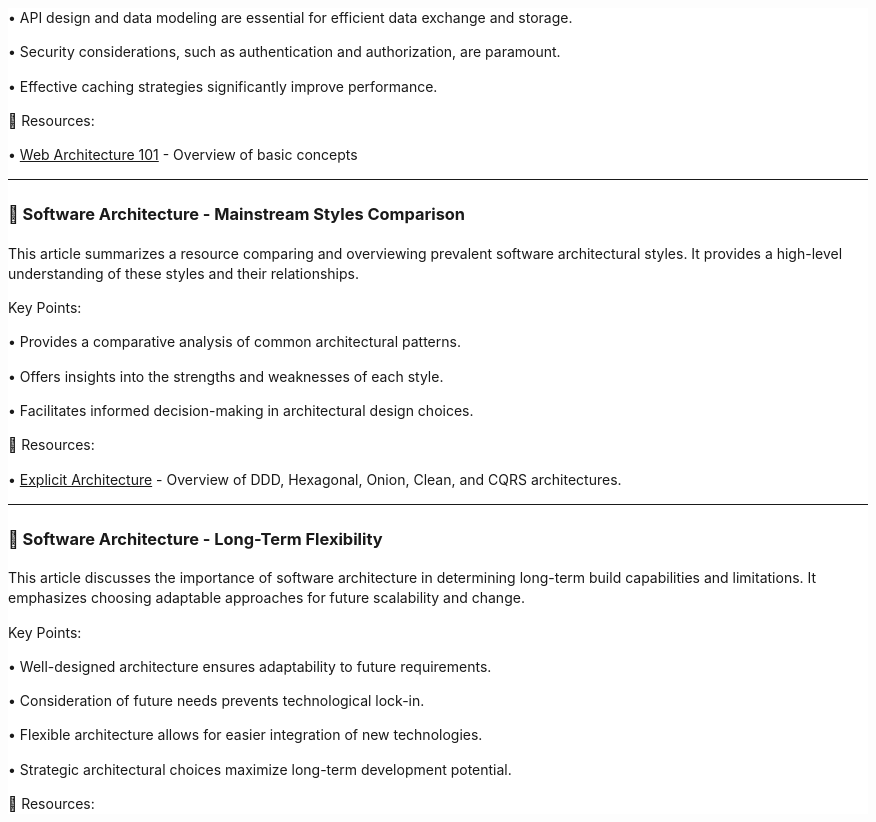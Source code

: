 •  API design and data modeling are essential for efficient data exchange and storage.


•  Security considerations, such as authentication and authorization, are paramount.


•  Effective caching strategies significantly improve performance.



🔗 Resources:

• [Web Architecture 101](https://engineering.videoblocks.com/web-architecture-101-a3224e126947) - Overview of basic concepts

---

### 🤖 Software Architecture - Mainstream Styles Comparison

This article summarizes a resource comparing and overviewing prevalent software architectural styles.  It provides a high-level understanding of these styles and their relationships.


Key Points:

• Provides a comparative analysis of common architectural patterns.


• Offers insights into the strengths and weaknesses of each style.


• Facilitates informed decision-making in architectural design choices.


🔗 Resources:

• [Explicit Architecture](https://herbertograca.com/2017/11/16/explicit-architecture-01-ddd-hexagonal-onion-clean-cqrs-how-i-put-it-all-together/) - Overview of DDD, Hexagonal, Onion, Clean, and CQRS architectures.

---

### 🤖 Software Architecture - Long-Term Flexibility

This article discusses the importance of software architecture in determining long-term build capabilities and limitations.  It emphasizes choosing adaptable approaches for future scalability and change.


Key Points:

•  Well-designed architecture ensures adaptability to future requirements.


•  Consideration of future needs prevents technological lock-in.


•  Flexible architecture allows for easier integration of new technologies.


•  Strategic architectural choices maximize long-term development potential.



🔗 Resources:

